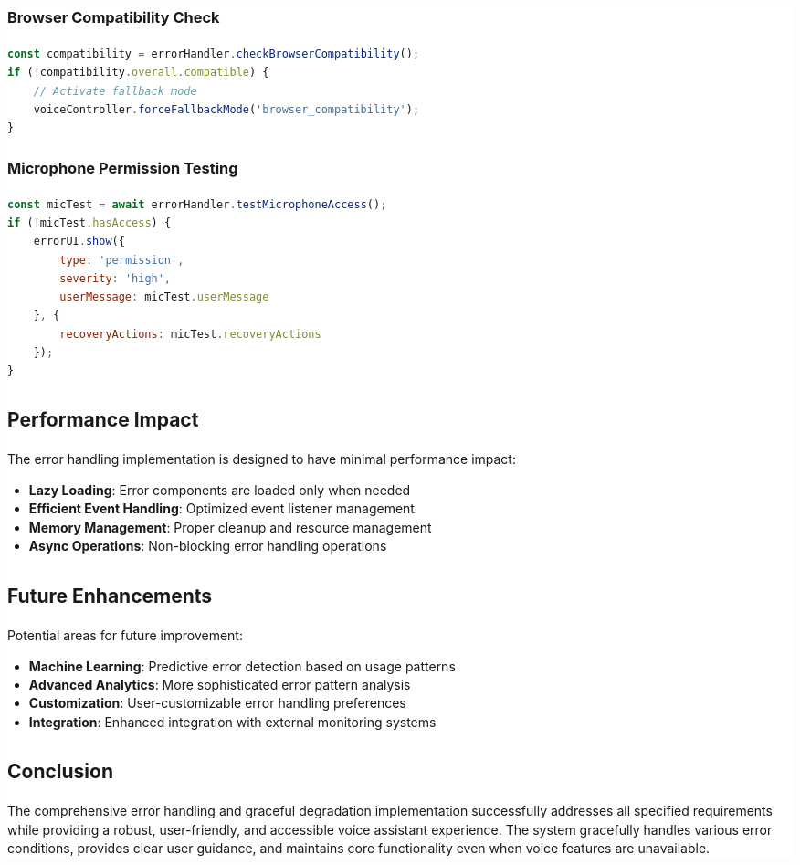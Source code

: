 ### Browser Compatibility Check
```javascript
const compatibility = errorHandler.checkBrowserCompatibility();
if (!compatibility.overall.compatible) {
    // Activate fallback mode
    voiceController.forceFallbackMode('browser_compatibility');
}
```

### Microphone Permission Testing
```javascript
const micTest = await errorHandler.testMicrophoneAccess();
if (!micTest.hasAccess) {
    errorUI.show({
        type: 'permission',
        severity: 'high',
        userMessage: micTest.userMessage
    }, {
        recoveryActions: micTest.recoveryActions
    });
}
```

## Performance Impact

The error handling implementation is designed to have minimal performance impact:
- **Lazy Loading**: Error components are loaded only when needed
- **Efficient Event Handling**: Optimized event listener management
- **Memory Management**: Proper cleanup and resource management
- **Async Operations**: Non-blocking error handling operations

## Future Enhancements

Potential areas for future improvement:
- **Machine Learning**: Predictive error detection based on usage patterns
- **Advanced Analytics**: More sophisticated error pattern analysis
- **Customization**: User-customizable error handling preferences
- **Integration**: Enhanced integration with external monitoring systems

## Conclusion

The comprehensive error handling and graceful degradation implementation successfully addresses all specified requirements while providing a robust, user-friendly, and accessible voice assistant experience. The system gracefully handles various error conditions, provides clear user guidance, and maintains core functionality even when voice features are unavailable.